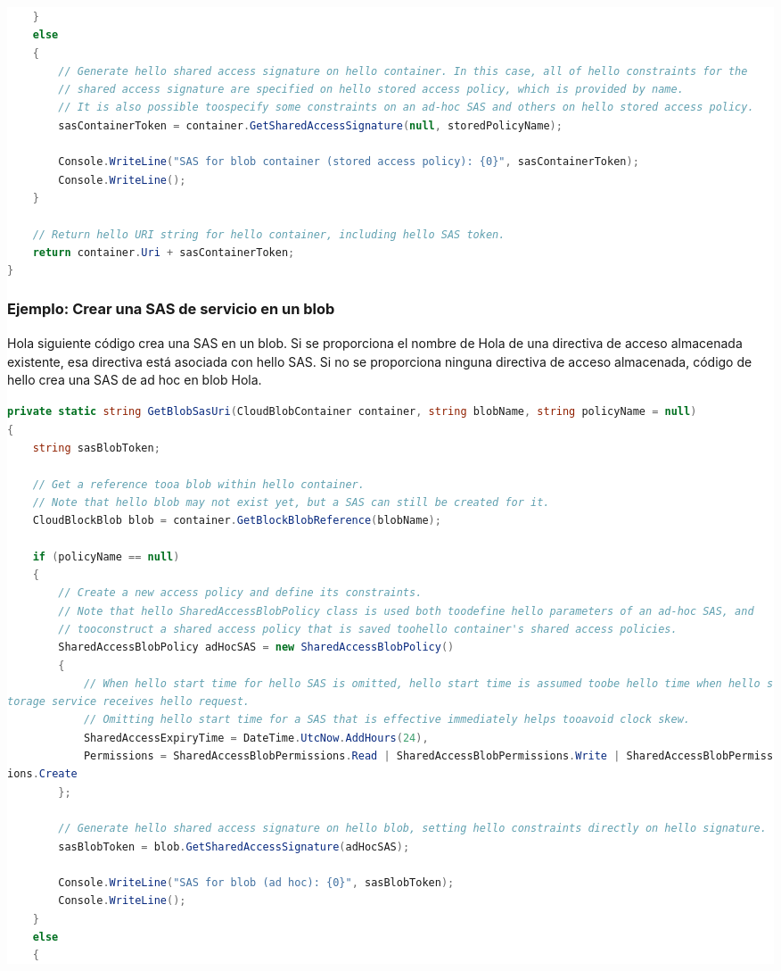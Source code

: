 ```csharp
    }
    else
    {
        // Generate hello shared access signature on hello container. In this case, all of hello constraints for the
        // shared access signature are specified on hello stored access policy, which is provided by name.
        // It is also possible toospecify some constraints on an ad-hoc SAS and others on hello stored access policy.
        sasContainerToken = container.GetSharedAccessSignature(null, storedPolicyName);

        Console.WriteLine("SAS for blob container (stored access policy): {0}", sasContainerToken);
        Console.WriteLine();
    }

    // Return hello URI string for hello container, including hello SAS token.
    return container.Uri + sasContainerToken;
}
```

### <a name="example-create-a-service-sas-on-a-blob"></a>Ejemplo: Crear una SAS de servicio en un blob
Hola siguiente código crea una SAS en un blob. Si se proporciona el nombre de Hola de una directiva de acceso almacenada existente, esa directiva está asociada con hello SAS. Si no se proporciona ninguna directiva de acceso almacenada, código de hello crea una SAS de ad hoc en blob Hola.

```csharp
private static string GetBlobSasUri(CloudBlobContainer container, string blobName, string policyName = null)
{
    string sasBlobToken;

    // Get a reference tooa blob within hello container.
    // Note that hello blob may not exist yet, but a SAS can still be created for it.
    CloudBlockBlob blob = container.GetBlockBlobReference(blobName);

    if (policyName == null)
    {
        // Create a new access policy and define its constraints.
        // Note that hello SharedAccessBlobPolicy class is used both toodefine hello parameters of an ad-hoc SAS, and
        // tooconstruct a shared access policy that is saved toohello container's shared access policies.
        SharedAccessBlobPolicy adHocSAS = new SharedAccessBlobPolicy()
        {
            // When hello start time for hello SAS is omitted, hello start time is assumed toobe hello time when hello storage service receives hello request.
            // Omitting hello start time for a SAS that is effective immediately helps tooavoid clock skew.
            SharedAccessExpiryTime = DateTime.UtcNow.AddHours(24),
            Permissions = SharedAccessBlobPermissions.Read | SharedAccessBlobPermissions.Write | SharedAccessBlobPermissions.Create
        };

        // Generate hello shared access signature on hello blob, setting hello constraints directly on hello signature.
        sasBlobToken = blob.GetSharedAccessSignature(adHocSAS);

        Console.WriteLine("SAS for blob (ad hoc): {0}", sasBlobToken);
        Console.WriteLine();
    }
    else
    {
```